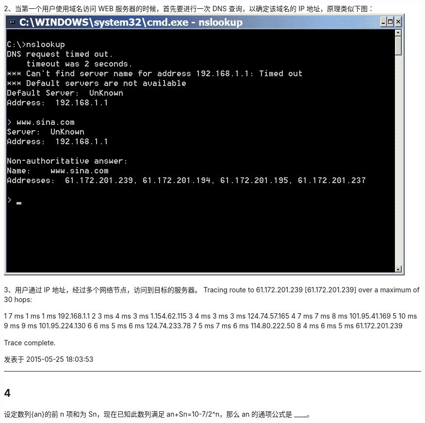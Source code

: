 2、当第一个用户使用域名访问 WEB 服务器的时候，首先要进行一次 DNS 查询，以确定该域名的 IP 地址，原理类似下图：
![](img/ee6b60688ceefd7f1f868e015eac1948.png)

3、用户通过 IP 地址，经过多个网络节点，访问到目标的服务器。
Tracing route to 61.172.201.239 [61.172.201.239]
over a maximum of 30 hops:

1 7 ms 1 ms 1 ms 192.168.1.1
2 3 ms 4 ms 3 ms 1.154.62.115
3 4 ms 3 ms 3 ms 124.74.57.165
4 7 ms 7 ms 8 ms 101.95.41.169
5 10 ms 9 ms 9 ms 101.95.224.130
6 6 ms 5 ms 6 ms 124.74.233.78
7 5 ms 7 ms 6 ms 114.80.222.50
8 4 ms 6 ms 5 ms 61.172.201.239

Trace complete.

发表于 2015-05-25 18:03:53

* * *

## 4

设定数列{an}的前 n 项和为 Sn，现在已知此数列满足 an+Sn=10-7/2^n，那么 an 的通项公式是 ____。

